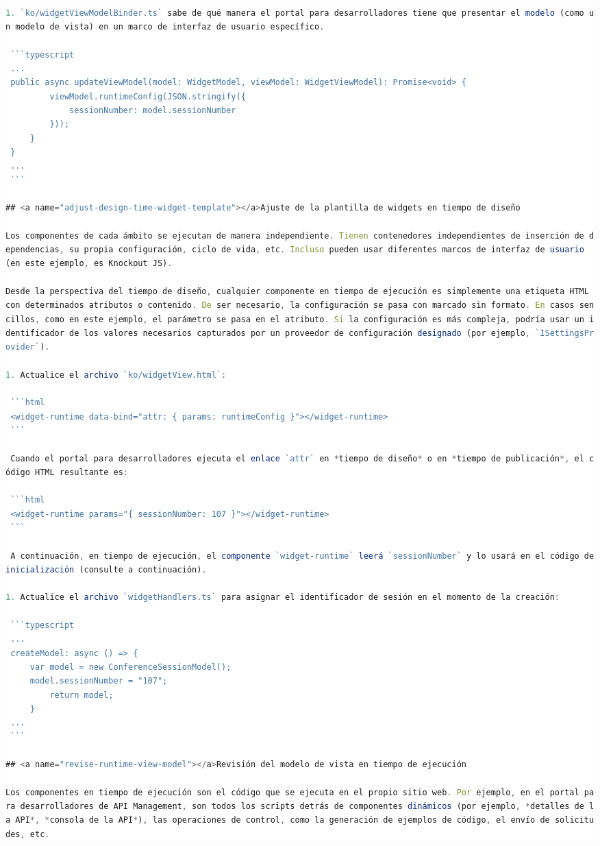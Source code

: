    ```typescript
1. `ko/widgetViewModelBinder.ts` sabe de qué manera el portal para desarrolladores tiene que presentar el modelo (como un modelo de vista) en un marco de interfaz de usuario específico.

    ```typescript
    ...
    public async updateViewModel(model: WidgetModel, viewModel: WidgetViewModel): Promise<void> {
            viewModel.runtimeConfig(JSON.stringify({
                sessionNumber: model.sessionNumber
            }));
        }
    }
    ...
    ```

## <a name="adjust-design-time-widget-template"></a>Ajuste de la plantilla de widgets en tiempo de diseño

Los componentes de cada ámbito se ejecutan de manera independiente. Tienen contenedores independientes de inserción de dependencias, su propia configuración, ciclo de vida, etc. Incluso pueden usar diferentes marcos de interfaz de usuario (en este ejemplo, es Knockout JS).

Desde la perspectiva del tiempo de diseño, cualquier componente en tiempo de ejecución es simplemente una etiqueta HTML con determinados atributos o contenido. De ser necesario, la configuración se pasa con marcado sin formato. En casos sencillos, como en este ejemplo, el parámetro se pasa en el atributo. Si la configuración es más compleja, podría usar un identificador de los valores necesarios capturados por un proveedor de configuración designado (por ejemplo, `ISettingsProvider`).

1. Actualice el archivo `ko/widgetView.html`:

    ```html
    <widget-runtime data-bind="attr: { params: runtimeConfig }"></widget-runtime>
    ```

    Cuando el portal para desarrolladores ejecuta el enlace `attr` en *tiempo de diseño* o en *tiempo de publicación*, el código HTML resultante es:

    ```html
    <widget-runtime params="{ sessionNumber: 107 }"></widget-runtime>
    ```

    A continuación, en tiempo de ejecución, el componente `widget-runtime` leerá `sessionNumber` y lo usará en el código de inicialización (consulte a continuación).

1. Actualice el archivo `widgetHandlers.ts` para asignar el identificador de sesión en el momento de la creación:

    ```typescript
    ...
    createModel: async () => {
        var model = new ConferenceSessionModel();
        model.sessionNumber = "107";
            return model;
        }
    ...
    ```

## <a name="revise-runtime-view-model"></a>Revisión del modelo de vista en tiempo de ejecución

Los componentes en tiempo de ejecución son el código que se ejecuta en el propio sitio web. Por ejemplo, en el portal para desarrolladores de API Management, son todos los scripts detrás de componentes dinámicos (por ejemplo, *detalles de la API*, *consola de la API*), las operaciones de control, como la generación de ejemplos de código, el envío de solicitudes, etc.

   ```